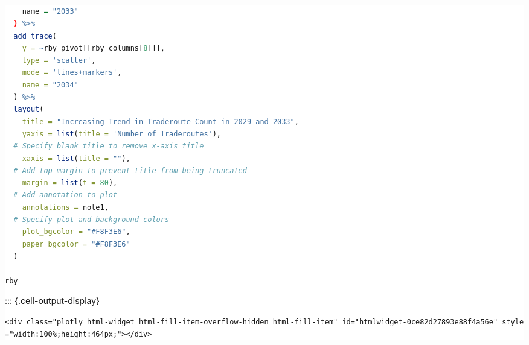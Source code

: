 ```{.r .cell-code}
    name = "2033"
  ) %>%
  add_trace(
    y = ~rby_pivot[[rby_columns[8]]],
    type = 'scatter', 
    mode = 'lines+markers', 
    name = "2034"
  ) %>%
  layout(
    title = "Increasing Trend in Traderoute Count in 2029 and 2033", 
    yaxis = list(title = 'Number of Traderoutes'),
  # Specify blank title to remove x-axis title
    xaxis = list(title = ""),
  # Add top margin to prevent title from being truncated
    margin = list(t = 80),
  # Add annotation to plot
    annotations = note1,
  # Specify plot and background colors
    plot_bgcolor = "#F8F3E6",
    paper_bgcolor = "#F8F3E6"
  ) 

rby
```

::: {.cell-output-display}
```{=html}
<div class="plotly html-widget html-fill-item-overflow-hidden html-fill-item" id="htmlwidget-0ce82d27893e88f4a56e" style="width:100%;height:464px;"></div>
```